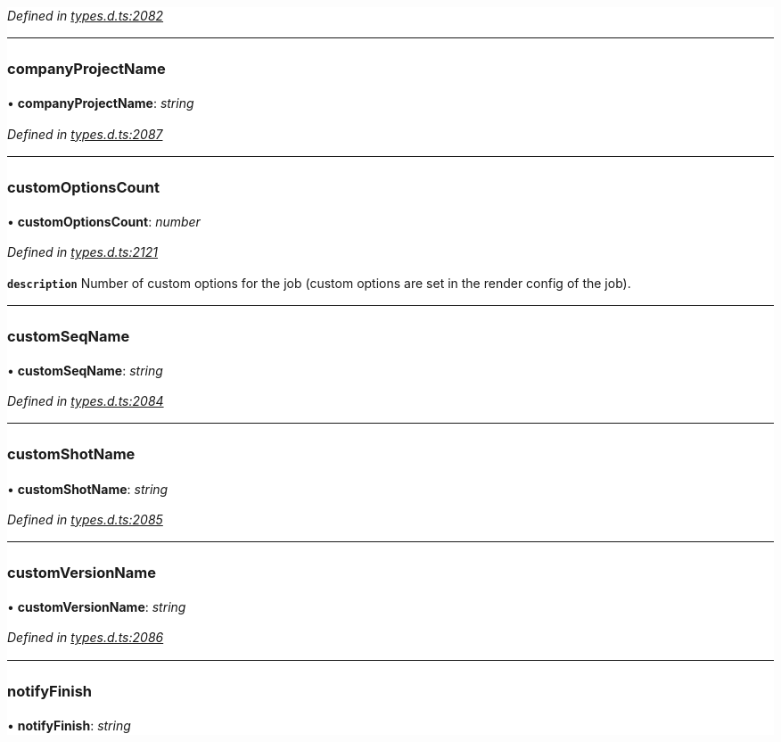 *Defined in [types.d.ts:2082](https://github.com/Novalis15/RoyalRender-OpenExtensions/blob/f77b7d8/rrNodeJS_rrBindings/nodeJS/lx64/v6/types.d.ts#L2082)*

___

###  companyProjectName

• **companyProjectName**: *string*

*Defined in [types.d.ts:2087](https://github.com/Novalis15/RoyalRender-OpenExtensions/blob/f77b7d8/rrNodeJS_rrBindings/nodeJS/lx64/v6/types.d.ts#L2087)*

___

###  customOptionsCount

• **customOptionsCount**: *number*

*Defined in [types.d.ts:2121](https://github.com/Novalis15/RoyalRender-OpenExtensions/blob/f77b7d8/rrNodeJS_rrBindings/nodeJS/lx64/v6/types.d.ts#L2121)*

**`description`** Number of custom options for the job  (custom options are set in the render config of the job).

___

###  customSeqName

• **customSeqName**: *string*

*Defined in [types.d.ts:2084](https://github.com/Novalis15/RoyalRender-OpenExtensions/blob/f77b7d8/rrNodeJS_rrBindings/nodeJS/lx64/v6/types.d.ts#L2084)*

___

###  customShotName

• **customShotName**: *string*

*Defined in [types.d.ts:2085](https://github.com/Novalis15/RoyalRender-OpenExtensions/blob/f77b7d8/rrNodeJS_rrBindings/nodeJS/lx64/v6/types.d.ts#L2085)*

___

###  customVersionName

• **customVersionName**: *string*

*Defined in [types.d.ts:2086](https://github.com/Novalis15/RoyalRender-OpenExtensions/blob/f77b7d8/rrNodeJS_rrBindings/nodeJS/lx64/v6/types.d.ts#L2086)*

___

###  notifyFinish

• **notifyFinish**: *string*
